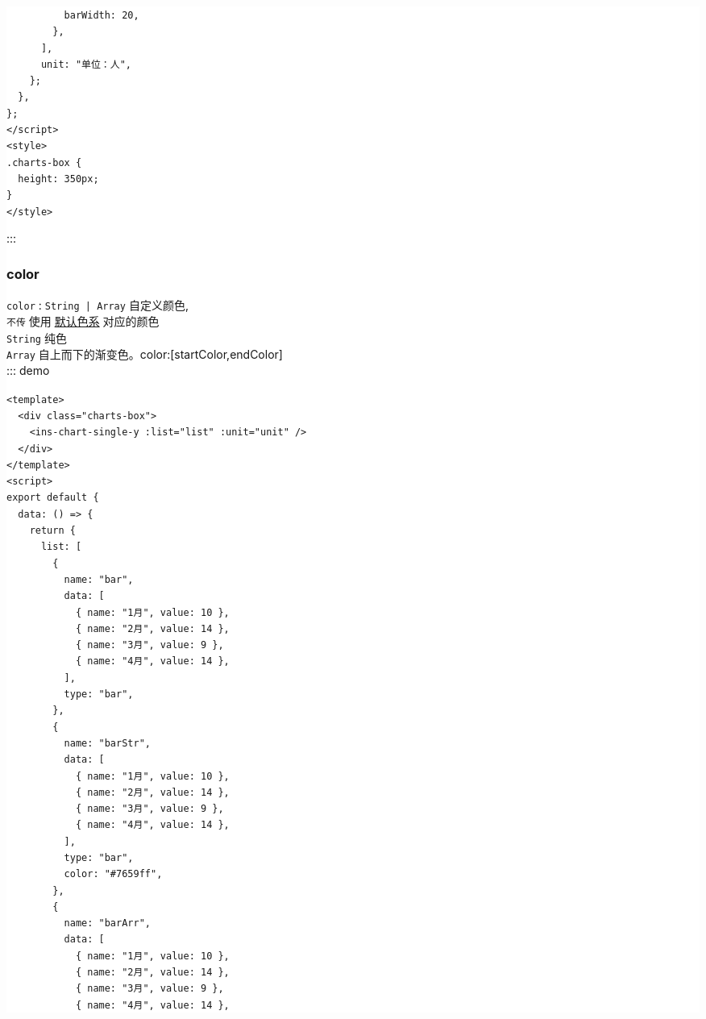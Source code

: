 ```vue
          barWidth: 20,
        },
      ],
      unit: "单位：人",
    };
  },
};
</script>
<style>
.charts-box {
  height: 350px;
}
</style>
```

:::

### color

`color` : `String | Array` 自定义颜色,<br>
`不传` 使用 [默认色系](/md/colors) 对应的颜色<br>
`String` 纯色<br>
`Array` 自上而下的渐变色。color:[startColor,endColor]<br>
::: demo

```vue
<template>
  <div class="charts-box">
    <ins-chart-single-y :list="list" :unit="unit" />
  </div>
</template>
<script>
export default {
  data: () => {
    return {
      list: [
        {
          name: "bar",
          data: [
            { name: "1月", value: 10 },
            { name: "2月", value: 14 },
            { name: "3月", value: 9 },
            { name: "4月", value: 14 },
          ],
          type: "bar",
        },
        {
          name: "barStr",
          data: [
            { name: "1月", value: 10 },
            { name: "2月", value: 14 },
            { name: "3月", value: 9 },
            { name: "4月", value: 14 },
          ],
          type: "bar",
          color: "#7659ff",
        },
        {
          name: "barArr",
          data: [
            { name: "1月", value: 10 },
            { name: "2月", value: 14 },
            { name: "3月", value: 9 },
            { name: "4月", value: 14 },
```